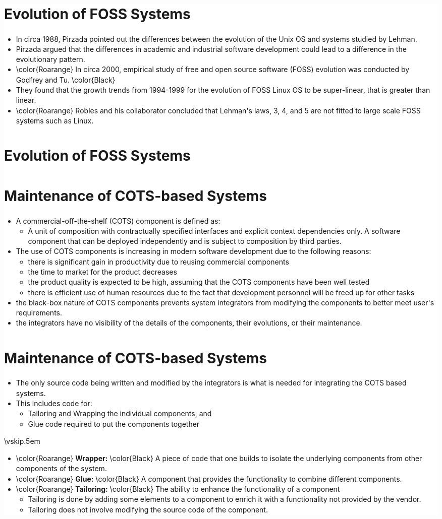 # Evolution of FOSS Systems

* In circa 1988, Pirzada pointed out the differences between the evolution of the Unix OS and systems studied by Lehman.
* Pirzada argued that the differences in academic and industrial software development could lead to a difference in the evolutionary pattern.
* \color{Roarange} In circa 2000, empirical study of free and open source software (FOSS) evolution was conducted by Godfrey and Tu. \color{Black}
* They found that the growth trends from 1994-1999 for the evolution of FOSS Linux OS to be super-linear, that is greater than linear.
* \color{Roarange} Robles and his collaborator concluded that Lehman's laws, 3, 4, and 5 are not fitted to large scale FOSS systems such as Linux.

# Evolution of FOSS Systems



# Maintenance of COTS-based Systems

* A commercial-off-the-shelf (COTS) component is defined as:
  - A unit of composition with contractually specified interfaces and explicit context dependencies only. A software component that can be deployed independently and is subject to composition by third parties.
* The use of COTS components is increasing in modern software development due to the following reasons:
  - there is significant gain in productivity due to reusing commercial components
  - the time to market for the product decreases
  - the product quality is expected to be high, assuming that the COTS components have been well tested
  - there is efficient use of human resources due to the fact that development personnel will be freed up for other tasks
* the black-box nature of COTS components prevents system integrators from modifying the components to better meet user's requirements.
* the integrators have no visibility of the details of the components, their evolutions, or their maintenance.

# Maintenance of COTS-based Systems

* The only source code being written and modified by the integrators is what is needed for integrating the COTS based systems.
* This includes code for:
  - Tailoring and Wrapping the individual components, and
  - Glue code required to put the components together

\vskip.5em

* \color{Roarange} **Wrapper:** \color{Black} A piece of code that one builds to isolate the underlying components from other components of the system.
* \color{Roarange} **Glue:** \color{Black} A component that provides the functionality to combine different components.
* \color{Roarange} **Tailoring:** \color{Black} The ability to enhance the functionality of a component
  - Tailoring is done by adding some elements to a component to enrich it with a functionality not provided by the vendor.
  - Tailoring does not involve modifying the source code of the component.
